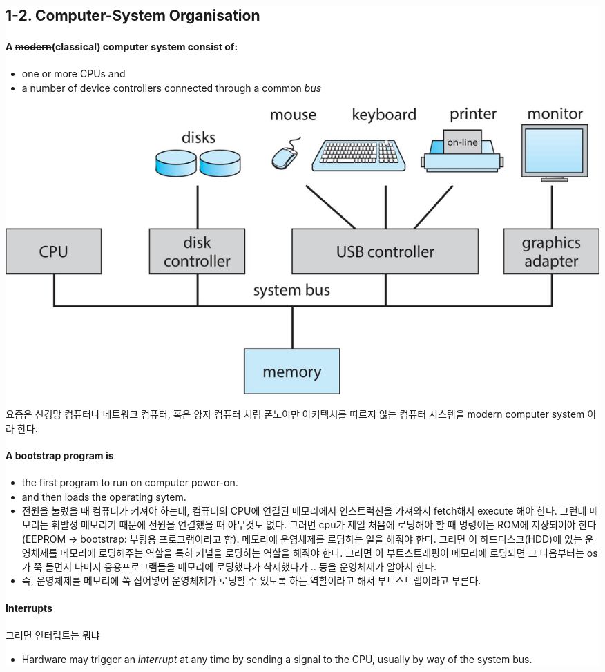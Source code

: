 
<div id="1-2"></div>

## 1-2. Computer-System Organisation

#### A ~~modern~~(classical) computer system consist of:

- one or more CPUs and
- a number of device controllers connected through a common _bus_

![](02-typical-pc.jpg)

요즘은 신경망 컴퓨터나 네트워크 컴퓨터, 혹은 양자 컴퓨터 처럼 폰노이만 아키텍처를 따르지 않는 컴퓨터 시스템을 modern computer system 이라 한다.

#### A bootstrap program is

- the first program to run on computer power-on.
- and then loads the operating sytem.
- 전원을 눌렀을 때 컴퓨터가 켜져야 하는데, 컴퓨터의 CPU에 연결된 메모리에서 인스트럭션을 가져와서 fetch해서 execute 해야 한다. 그런데 메모리는 휘발성 메모리기 때문에 전원을 연결했을 때 아무것도 없다. 그러면 cpu가 제일 처음에 로딩해야 할 때 명령어는 ROM에 저장되어야 한다(EEPROM -> bootstrap: 부팅용 프로그램이라고 함). 메모리에 운영체제를 로딩하는 일을 해줘야 한다. 그러면 이 하드디스크(HDD)에 있는 운영체제를 메모리에 로딩해주는 역할을 특히 커널을 로딩하는 역할을 해줘야 한다. 그러면 이 부트스트래핑이 메모리에 로딩되면 그 다음부터는 os가 쭉 돌면서 나머지 응용프로그램들을 메모리에 로딩했다가 삭제했다가 .. 등을 운영체제가 알아서 한다.
- 즉, 운영체제를 메모리에 쏙 집어넣어 운영체제가 로딩할 수 있도록 하는 역할이라고 해서 부트스트랩이라고 부른다.

#### Interrupts

그러면 인터럽트는 뭐냐

- Hardware may trigger an _interrupt_ at any time by sending a signal to the CPU, usually by way of the system bus.

